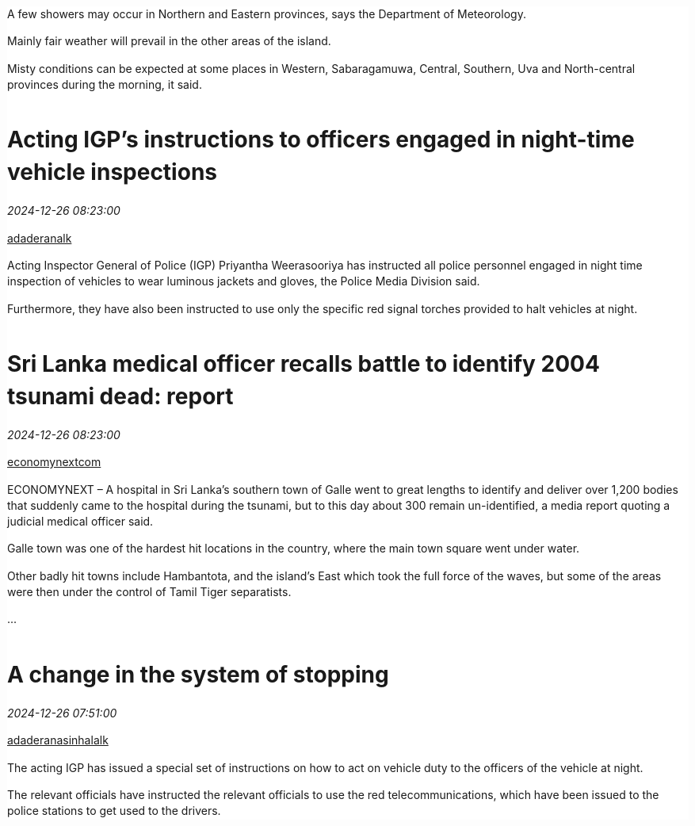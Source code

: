 A few showers may occur in Northern and Eastern provinces, says the Department of Meteorology.

Mainly fair weather will prevail in the other areas of the island.

Misty conditions can be expected at some places in Western, Sabaragamuwa, Central, Southern, Uva and North-central provinces during the morning, it said.



# Acting IGP’s instructions to officers engaged in night-time vehicle inspections

*2024-12-26 08:23:00*

[adaderanalk](https://www.adaderana.lk/news/104499/acting-igps-instructions-to-officers-engaged-in-night-time-vehicle-inspections)

Acting Inspector General of Police (IGP) Priyantha Weerasooriya has instructed all police personnel engaged in night time inspection of vehicles to wear luminous jackets and gloves, the Police Media Division said.

Furthermore, they have also been instructed to use only the specific red signal torches provided to halt vehicles at night.



# Sri Lanka medical officer recalls battle to identify 2004 tsunami dead: report

*2024-12-26 08:23:00*

[economynextcom](https://economynext.com/sri-lanka-medical-officer-recalls-battle-to-identify-2004-tsunami-dead-report-196412/)

ECONOMYNEXT – A hospital in Sri Lanka’s southern town of Galle went to great lengths to identify and deliver over 1,200 bodies that suddenly came to the hospital during the tsunami, but to this day about 300 remain un-identified, a media report quoting a judicial medical officer said.

Galle town was one of the hardest hit locations in the country, where the main town square went under water.

Other badly hit towns include Hambantota, and the island’s East which took the full force of the waves, but some of the areas were then under the control of Tamil Tiger separatists.

...



# A change in the system of stopping

*2024-12-26 07:51:00*

[adaderanasinhalalk](http://sinhala.adaderana.lk/news/204731)

The acting IGP has issued a special set of instructions on how to act on vehicle duty to the officers of the vehicle at night.

The relevant officials have instructed the relevant officials to use the red telecommunications, which have been issued to the police stations to get used to the drivers.
